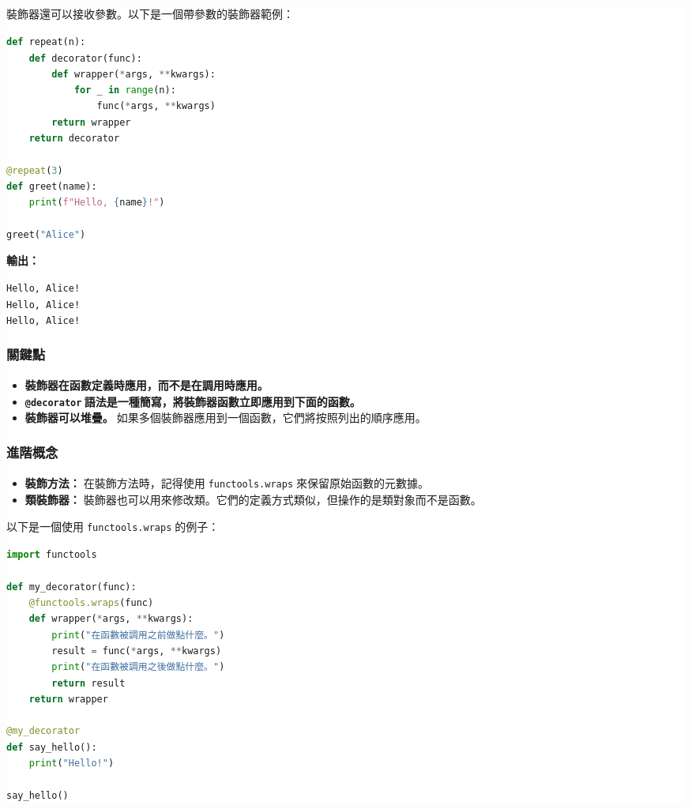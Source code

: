 裝飾器還可以接收參數。以下是一個帶參數的裝飾器範例：

```python
def repeat(n):
    def decorator(func):
        def wrapper(*args, **kwargs):
            for _ in range(n):
                func(*args, **kwargs)
        return wrapper
    return decorator

@repeat(3)
def greet(name):
    print(f"Hello, {name}!")

greet("Alice")

```

**輸出：**

```
Hello, Alice!
Hello, Alice!
Hello, Alice!

```

### 關鍵點

- **裝飾器在函數定義時應用，而不是在調用時應用。**
- **`@decorator` 語法是一種簡寫，將裝飾器函數立即應用到下面的函數。**
- **裝飾器可以堆疊。** 如果多個裝飾器應用到一個函數，它們將按照列出的順序應用。

### 進階概念

- **裝飾方法：** 在裝飾方法時，記得使用 `functools.wraps` 來保留原始函數的元數據。
- **類裝飾器：** 裝飾器也可以用來修改類。它們的定義方式類似，但操作的是類對象而不是函數。

以下是一個使用 `functools.wraps` 的例子：

```python
import functools

def my_decorator(func):
    @functools.wraps(func)
    def wrapper(*args, **kwargs):
        print("在函數被調用之前做點什麼。")
        result = func(*args, **kwargs)
        print("在函數被調用之後做點什麼。")
        return result
    return wrapper

@my_decorator
def say_hello():
    print("Hello!")

say_hello()

```
